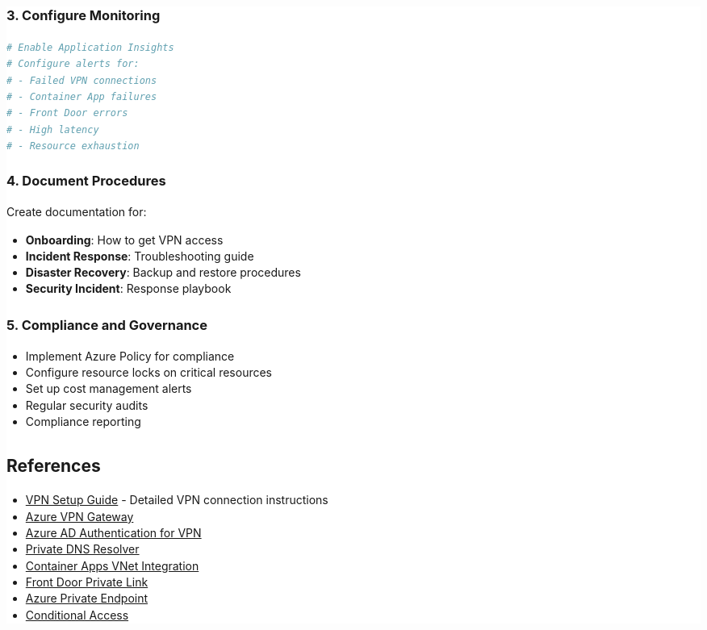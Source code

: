 ### 3. Configure Monitoring

```bash
# Enable Application Insights
# Configure alerts for:
# - Failed VPN connections
# - Container App failures
# - Front Door errors
# - High latency
# - Resource exhaustion
```

### 4. Document Procedures

Create documentation for:
- **Onboarding**: How to get VPN access
- **Incident Response**: Troubleshooting guide
- **Disaster Recovery**: Backup and restore procedures
- **Security Incident**: Response playbook

### 5. Compliance and Governance

- Implement Azure Policy for compliance
- Configure resource locks on critical resources
- Set up cost management alerts
- Regular security audits
- Compliance reporting

## References

- [VPN Setup Guide](./VPN-SETUP.md) - Detailed VPN connection instructions
- [Azure VPN Gateway](https://learn.microsoft.com/en-us/azure/vpn-gateway/)
- [Azure AD Authentication for VPN](https://learn.microsoft.com/en-us/azure/vpn-gateway/openvpn-azure-ad-tenant)
- [Private DNS Resolver](https://learn.microsoft.com/en-us/azure/dns/dns-private-resolver-overview)
- [Container Apps VNet Integration](https://learn.microsoft.com/en-us/azure/container-apps/vnet-custom)
- [Front Door Private Link](https://learn.microsoft.com/en-us/azure/frontdoor/private-link)
- [Azure Private Endpoint](https://learn.microsoft.com/en-us/azure/private-link/private-endpoint-overview)
- [Conditional Access](https://learn.microsoft.com/en-us/azure/active-directory/conditional-access/)
